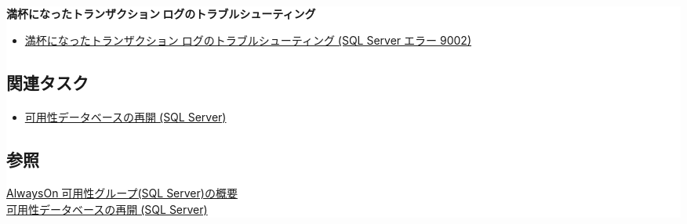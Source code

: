  **満杯になったトランザクション ログのトラブルシューティング**  
  
-   [満杯になったトランザクション ログのトラブルシューティング &#40;SQL Server エラー 9002&#41;](../../../relational-databases/logs/troubleshoot-a-full-transaction-log-sql-server-error-9002.md)  
  
##  <a name="RelatedTasks"></a> 関連タスク  
  
-   [可用性データベースの再開 &#40;SQL Server&#41;](resume-an-availability-database-sql-server.md)  
  
## <a name="see-also"></a>参照  
 [AlwaysOn 可用性グループ&#40;SQL Server&#41;の概要](overview-of-always-on-availability-groups-sql-server.md)   
 [可用性データベースの再開 &#40;SQL Server&#41;](resume-an-availability-database-sql-server.md)  
